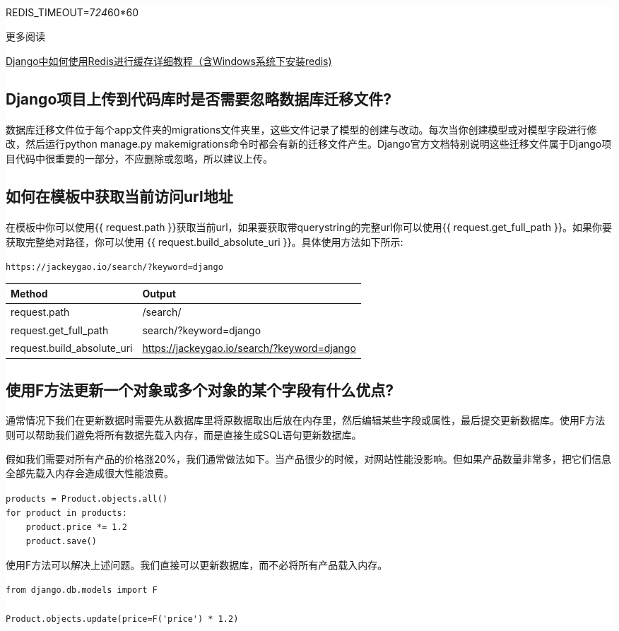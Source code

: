 REDIS_TIMEOUT=7*24*60*60



更多阅读

[Django中如何使用Redis进行缓存详细教程（含Windows系统下安装redis)](http://mp.weixin.qq.com/s?__biz=MjM5OTMyODA4Nw==&mid=2247484343&idx=1&sn=9c948fbf3389f5e0f0761164eadcf463&chksm=a73c638f904bea99909afdf53792f0eb66a8bb374b64c16a8ab9297157ac71885d31037d1c63&scene=21#wechat_redirect)



## Django项目上传到代码库时是否需要忽略数据库迁移文件?

数据库迁移文件位于每个app文件夹的migrations文件夹里，这些文件记录了模型的创建与改动。每次当你创建模型或对模型字段进行修改，然后运行python manage.py makemigrations命令时都会有新的迁移文件产生。Django官方文档特别说明这些迁移文件属于Django项目代码中很重要的一部分，不应删除或忽略，所以建议上传。



## 如何在模板中获取当前访问url地址

在模板中你可以使用{{ request.path }}获取当前url，如果要获取带querystring的完整url你可以使用{{ request.get_full_path }}。如果你要获取完整绝对路径，你可以使用 {{ request.build_absolute_uri }}。具体使用方法如下所示:

```
https://jackeygao.io/search/?keyword=django
```

| Method                     | Output                                      |
| :------------------------- | :------------------------------------------ |
| request.path               | /search/                                    |
| request.get_full_path      | search/?keyword=django                      |
| request.build_absolute_uri | https://jackeygao.io/search/?keyword=django |



##  使用F方法更新一个对象或多个对象的某个字段有什么优点?

通常情况下我们在更新数据时需要先从数据库里将原数据取出后放在内存里，然后编辑某些字段或属性，最后提交更新数据库。使用F方法则可以帮助我们避免将所有数据先载入内存，而是直接生成SQL语句更新数据库。



假如我们需要对所有产品的价格涨20%，我们通常做法如下。当产品很少的时候，对网站性能没影响。但如果产品数量非常多，把它们信息全部先载入内存会造成很大性能浪费。

```
products = Product.objects.all()
for product in products:
    product.price *= 1.2
    product.save()
```

使用F方法可以解决上述问题。我们直接可以更新数据库，而不必将所有产品载入内存。

```
from django.db.models import F

Product.objects.update(price=F('price') * 1.2)
```
